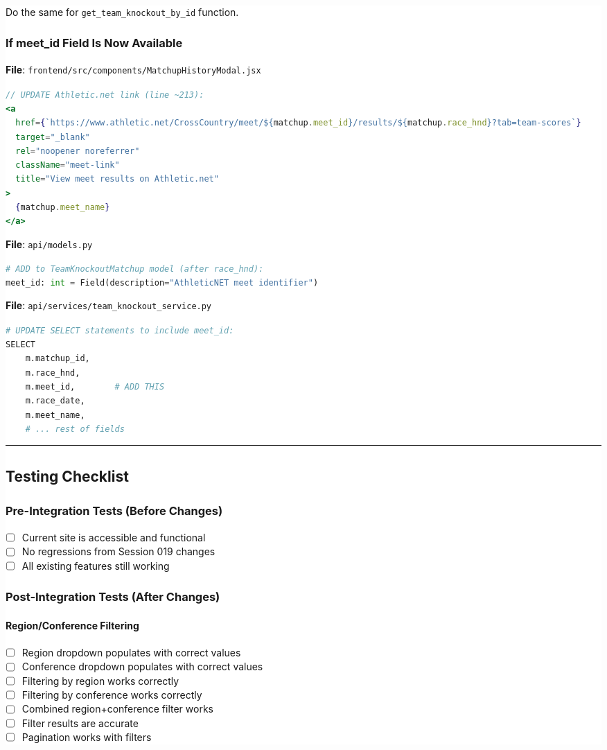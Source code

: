 Do the same for `get_team_knockout_by_id` function.

### If meet_id Field Is Now Available

**File**: `frontend/src/components/MatchupHistoryModal.jsx`

```jsx
// UPDATE Athletic.net link (line ~213):
<a
  href={`https://www.athletic.net/CrossCountry/meet/${matchup.meet_id}/results/${matchup.race_hnd}?tab=team-scores`}
  target="_blank"
  rel="noopener noreferrer"
  className="meet-link"
  title="View meet results on Athletic.net"
>
  {matchup.meet_name}
</a>
```

**File**: `api/models.py`

```python
# ADD to TeamKnockoutMatchup model (after race_hnd):
meet_id: int = Field(description="AthleticNET meet identifier")
```

**File**: `api/services/team_knockout_service.py`

```python
# UPDATE SELECT statements to include meet_id:
SELECT
    m.matchup_id,
    m.race_hnd,
    m.meet_id,        # ADD THIS
    m.race_date,
    m.meet_name,
    # ... rest of fields
```

---

## Testing Checklist

### Pre-Integration Tests (Before Changes)

- [ ] Current site is accessible and functional
- [ ] No regressions from Session 019 changes
- [ ] All existing features still working

### Post-Integration Tests (After Changes)

#### Region/Conference Filtering
- [ ] Region dropdown populates with correct values
- [ ] Conference dropdown populates with correct values
- [ ] Filtering by region works correctly
- [ ] Filtering by conference works correctly
- [ ] Combined region+conference filter works
- [ ] Filter results are accurate
- [ ] Pagination works with filters
